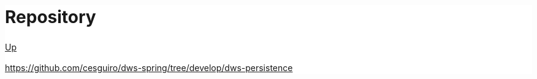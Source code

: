 
# Repository
[Up](#table-of-contents)

https://github.com/cesguiro/dws-spring/tree/develop/dws-persistence

